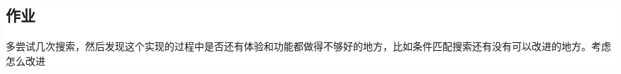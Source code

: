 
## 作业

多尝试几次搜索，然后发现这个实现的过程中是否还有体验和功能都做得不够好的地方，比如条件匹配搜索还有没有可以改进的地方。考虑怎么改进









































